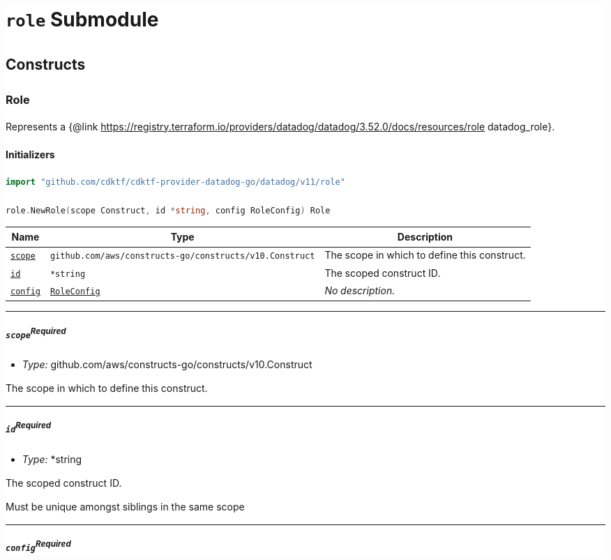 # `role` Submodule <a name="`role` Submodule" id="@cdktf/provider-datadog.role"></a>

## Constructs <a name="Constructs" id="Constructs"></a>

### Role <a name="Role" id="@cdktf/provider-datadog.role.Role"></a>

Represents a {@link https://registry.terraform.io/providers/datadog/datadog/3.52.0/docs/resources/role datadog_role}.

#### Initializers <a name="Initializers" id="@cdktf/provider-datadog.role.Role.Initializer"></a>

```go
import "github.com/cdktf/cdktf-provider-datadog-go/datadog/v11/role"

role.NewRole(scope Construct, id *string, config RoleConfig) Role
```

| **Name** | **Type** | **Description** |
| --- | --- | --- |
| <code><a href="#@cdktf/provider-datadog.role.Role.Initializer.parameter.scope">scope</a></code> | <code>github.com/aws/constructs-go/constructs/v10.Construct</code> | The scope in which to define this construct. |
| <code><a href="#@cdktf/provider-datadog.role.Role.Initializer.parameter.id">id</a></code> | <code>*string</code> | The scoped construct ID. |
| <code><a href="#@cdktf/provider-datadog.role.Role.Initializer.parameter.config">config</a></code> | <code><a href="#@cdktf/provider-datadog.role.RoleConfig">RoleConfig</a></code> | *No description.* |

---

##### `scope`<sup>Required</sup> <a name="scope" id="@cdktf/provider-datadog.role.Role.Initializer.parameter.scope"></a>

- *Type:* github.com/aws/constructs-go/constructs/v10.Construct

The scope in which to define this construct.

---

##### `id`<sup>Required</sup> <a name="id" id="@cdktf/provider-datadog.role.Role.Initializer.parameter.id"></a>

- *Type:* *string

The scoped construct ID.

Must be unique amongst siblings in the same scope

---

##### `config`<sup>Required</sup> <a name="config" id="@cdktf/provider-datadog.role.Role.Initializer.parameter.config"></a>
